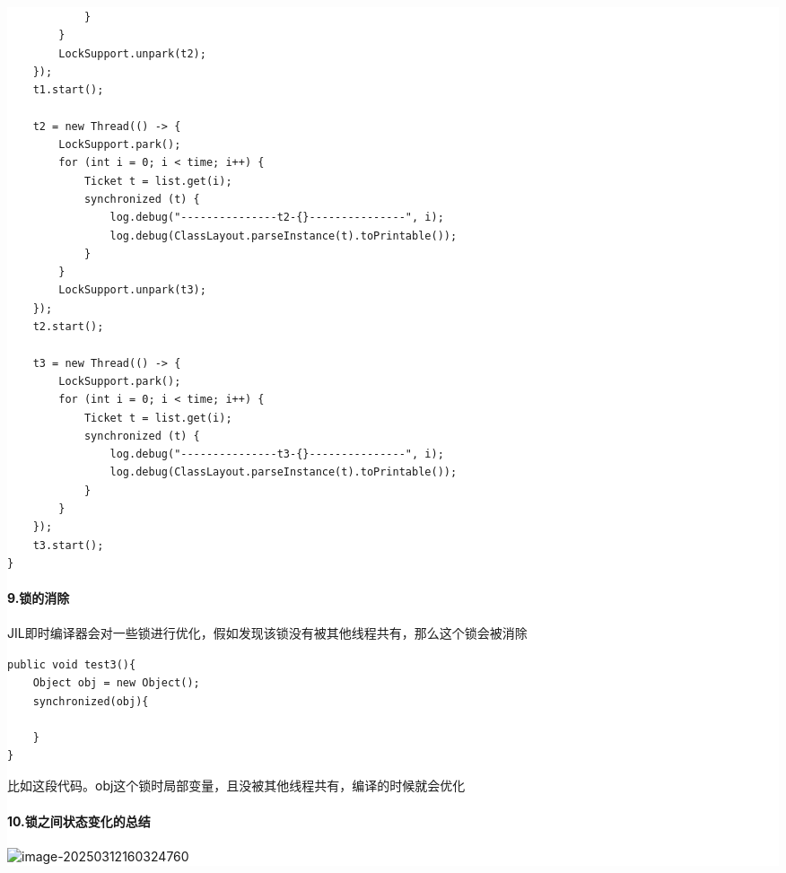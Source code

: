 ```
            }
        }
        LockSupport.unpark(t2);
    });
    t1.start();

    t2 = new Thread(() -> {
        LockSupport.park();
        for (int i = 0; i < time; i++) {
            Ticket t = list.get(i);
            synchronized (t) {
                log.debug("---------------t2-{}---------------", i);
                log.debug(ClassLayout.parseInstance(t).toPrintable());
            }
        }
        LockSupport.unpark(t3);
    });
    t2.start();

    t3 = new Thread(() -> {
        LockSupport.park();
        for (int i = 0; i < time; i++) {
            Ticket t = list.get(i);
            synchronized (t) {
                log.debug("---------------t3-{}---------------", i);
                log.debug(ClassLayout.parseInstance(t).toPrintable());
            }
        }
    });
    t3.start();
}
```



#### 9.锁的消除

JIL即时编译器会对一些锁进行优化，假如发现该锁没有被其他线程共有，那么这个锁会被消除

```
public void test3(){
	Object obj = new Object();
	synchronized(obj){
		
	}
}
```

比如这段代码。obj这个锁时局部变量，且没被其他线程共有，编译的时候就会优化





#### 10.锁之间状态变化的总结

![image-20250312160324760](C:\Users\59755\AppData\Roaming\Typora\typora-user-images\image-20250312160324760.png)